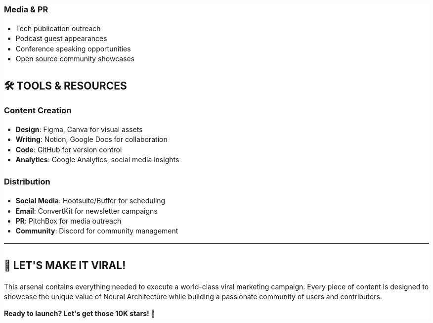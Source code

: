 ### **Media & PR**
- Tech publication outreach
- Podcast guest appearances
- Conference speaking opportunities
- Open source community showcases

## 🛠️ **TOOLS & RESOURCES**

### **Content Creation**
- **Design**: Figma, Canva for visual assets
- **Writing**: Notion, Google Docs for collaboration
- **Code**: GitHub for version control
- **Analytics**: Google Analytics, social media insights

### **Distribution**
- **Social Media**: Hootsuite/Buffer for scheduling
- **Email**: ConvertKit for newsletter campaigns
- **PR**: PitchBox for media outreach
- **Community**: Discord for community management

---

## 🎉 **LET'S MAKE IT VIRAL!**

This arsenal contains everything needed to execute a world-class viral marketing campaign. Every piece of content is designed to showcase the unique value of Neural Architecture while building a passionate community of users and contributors.

**Ready to launch? Let's get those 10K stars! 🌟**